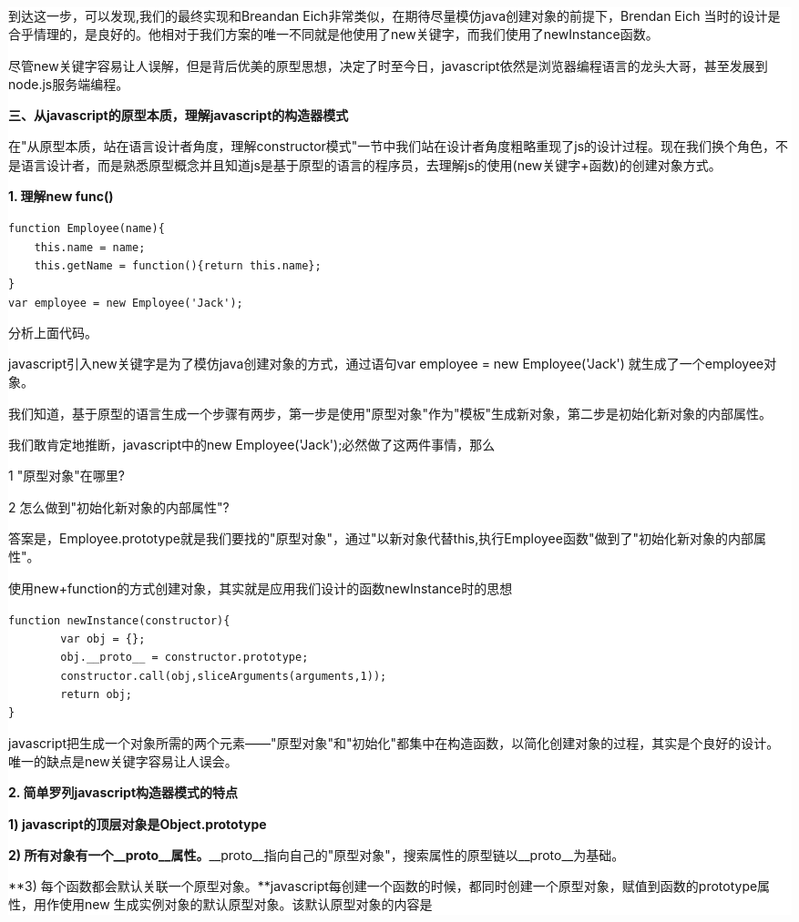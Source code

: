 

 

到达这一步，可以发现,我们的最终实现和Breandan Eich非常类似，在期待尽量模仿java创建对象的前提下，Brendan Eich 当时的设计是合乎情理的，是良好的。他相对于我们方案的唯一不同就是他使用了new关键字，而我们使用了newInstance函数。

尽管new关键字容易让人误解，但是背后优美的原型思想，决定了时至今日，javascript依然是浏览器编程语言的龙头大哥，甚至发展到node.js服务端编程。

 

**三、从javascript的原型本质，理解javascript的构造器模式**

在"从原型本质，站在语言设计者角度，理解constructor模式"一节中我们站在设计者角度粗略重现了js的设计过程。现在我们换个角色，不是语言设计者，而是熟悉原型概念并且知道js是基于原型的语言的程序员，去理解js的使用(new关键字+函数)的创建对象方式。

**1. 理解new func()**

```
function Employee(name){  
    this.name = name;  
    this.getName = function(){return this.name};  
}  
var employee = new Employee('Jack');  
```

分析上面代码。

javascript引入new关键字是为了模仿java创建对象的方式，通过语句var employee = new Employee('Jack') 就生成了一个employee对象。

我们知道，基于原型的语言生成一个步骤有两步，第一步是使用"原型对象"作为"模板"生成新对象，第二步是初始化新对象的内部属性。

我们敢肯定地推断，javascript中的new Employee('Jack');必然做了这两件事情，那么

1 "原型对象"在哪里?

2 怎么做到"初始化新对象的内部属性"?

 

答案是，Employee.prototype就是我们要找的"原型对象"，通过"以新对象代替this,执行Employee函数"做到了"初始化新对象的内部属性"。

 

使用new+function的方式创建对象，其实就是应用我们设计的函数newInstance时的思想

```
function newInstance(constructor){  
        var obj = {};  
        obj.__proto__ = constructor.prototype;  
        constructor.call(obj,sliceArguments(arguments,1));  
        return obj;  
}  
```

javascript把生成一个对象所需的两个元素——"原型对象"和"初始化"都集中在构造函数，以简化创建对象的过程，其实是个良好的设计。唯一的缺点是new关键字容易让人误会。

 

**2. 简单罗列javascript构造器模式的特点**

**1) javascript的顶层对象是Object.prototype**

**2) 所有对象有一个__proto__属性。**__proto__指向自己的"原型对象"，搜索属性的原型链以__proto__为基础。

**3) 每个函数都会默认关联一个原型对象。**javascript每创建一个函数的时候，都同时创建一个原型对象，赋值到函数的prototype属性，用作使用new  生成实例对象的默认原型对象。该默认原型对象的内容是

